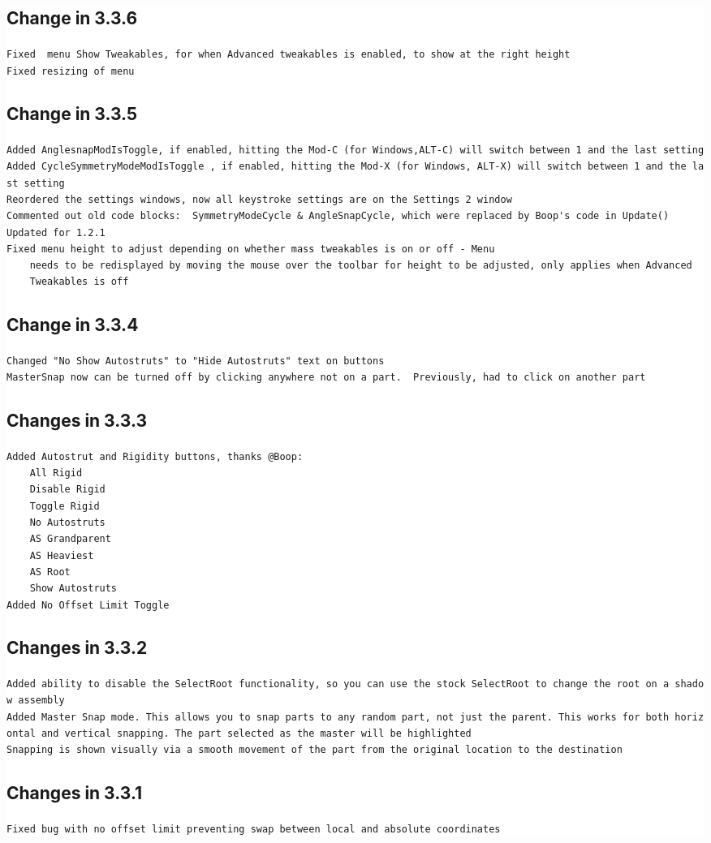 ## Change in 3.3.6
	Fixed  menu Show Tweakables, for when Advanced tweakables is enabled, to show at the right height
	Fixed resizing of menu

## Change in 3.3.5
	Added AnglesnapModIsToggle, if enabled, hitting the Mod-C (for Windows,ALT-C) will switch between 1 and the last setting
	Added CycleSymmetryModeModIsToggle , if enabled, hitting the Mod-X (for Windows, ALT-X) will switch between 1 and the last setting
	Reordered the settings windows, now all keystroke settings are on the Settings 2 window
	Commented out old code blocks:  SymmetryModeCycle & AngleSnapCycle, which were replaced by Boop's code in Update()
	Updated for 1.2.1
	Fixed menu height to adjust depending on whether mass tweakables is on or off - Menu 
		needs to be redisplayed by moving the mouse over the toolbar for height to be adjusted, only applies when Advanced
		Tweakables is off

## Change in 3.3.4
	Changed "No Show Autostruts" to "Hide Autostruts" text on buttons
	MasterSnap now can be turned off by clicking anywhere not on a part.  Previously, had to click on another part

## Changes in 3.3.3
	Added Autostrut and Rigidity buttons, thanks @Boop:
		All Rigid
		Disable Rigid
		Toggle Rigid
		No Autostruts
		AS Grandparent
		AS Heaviest
		AS Root
		Show Autostruts
	Added No Offset Limit Toggle

## Changes in 3.3.2
	Added ability to disable the SelectRoot functionality, so you can use the stock SelectRoot to change the root on a shadow assembly
	Added Master Snap mode. This allows you to snap parts to any random part, not just the parent. This works for both horizontal and vertical snapping. The part selected as the master will be highlighted
	Snapping is shown visually via a smooth movement of the part from the original location to the destination

## Changes in 3.3.1
	Fixed bug with no offset limit preventing swap between local and absolute coordinates
